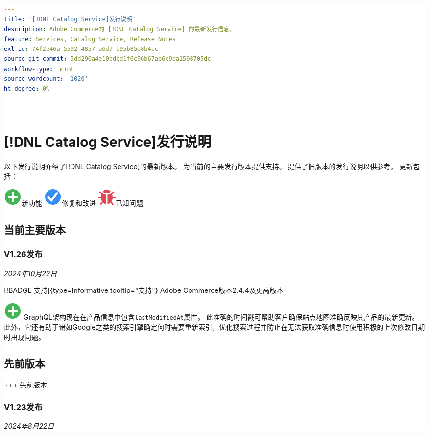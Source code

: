 ```yaml
---
title: '[!DNL Catalog Service]发行说明'
description: Adobe Commerce的 [!DNL Catalog Service] 的最新发行信息。
feature: Services, Catalog Service, Release Notes
exl-id: 74f2e46a-5592-4857-a6d7-b95b85d8b4cc
source-git-commit: 5dd290a4e10bdbd1f6c96b67ab6c9ba1598705dc
workflow-type: tm+mt
source-wordcount: '1020'
ht-degree: 0%

---
```


# [!DNL Catalog Service]发行说明

以下发行说明介绍了[!DNL Catalog Service]的最新版本。
为当前的主要发行版本提供支持。 提供了旧版本的发行说明以供参考。
更新包括：

![新](../assets/new.svg)新功能
![修复](../assets/fix.svg)修复和改进
![错误](../assets/bug.svg)已知问题

## 当前主要版本

### V1.26发布

_2024年10月22日_

[!BADGE 支持]{type=Informative tooltip="支持"} Adobe Commerce版本2.4.4及更高版本

![新](../assets/new.svg) GraphQL架构现在在产品信息中包含`lastModifiedAt`属性。 此准确的时间戳可帮助客户确保站点地图准确反映其产品的最新更新。 此外，它还有助于诸如Google之类的搜索引擎确定何时需要重新索引，优化搜索过程并防止在无法获取准确信息时使用积极的上次修改日期时出现问题。

## 先前版本

+++ 先前版本

### V1.23发布

_2024年8月22日_
